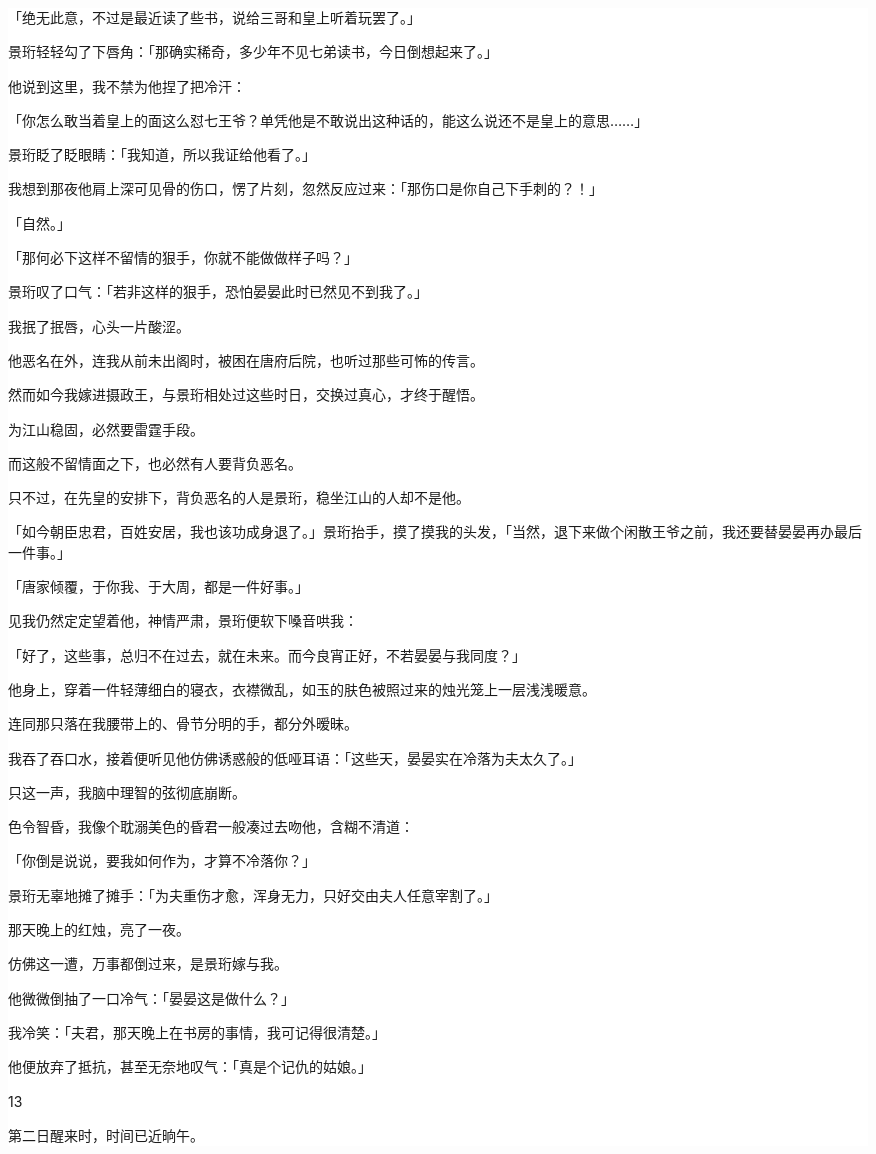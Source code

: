 「绝无此意，不过是最近读了些书，说给三哥和皇上听着玩罢了。」

景珩轻轻勾了下唇角：「那确实稀奇，多少年不见七弟读书，今日倒想起来了。」

他说到这里，我不禁为他捏了把冷汗：

「你怎么敢当着皇上的面这么怼七王爷？单凭他是不敢说出这种话的，能这么说还不是皇上的意思……」

景珩眨了眨眼睛：「我知道，所以我证给他看了。」

我想到那夜他肩上深可见骨的伤口，愣了片刻，忽然反应过来：「那伤口是你自己下手刺的？！」

「自然。」

「那何必下这样不留情的狠手，你就不能做做样子吗？」

景珩叹了口气：「若非这样的狠手，恐怕晏晏此时已然见不到我了。」

我抿了抿唇，心头一片酸涩。

他恶名在外，连我从前未出阁时，被困在唐府后院，也听过那些可怖的传言。

然而如今我嫁进摄政王，与景珩相处过这些时日，交换过真心，才终于醒悟。

为江山稳固，必然要雷霆手段。

而这般不留情面之下，也必然有人要背负恶名。

只不过，在先皇的安排下，背负恶名的人是景珩，稳坐江山的人却不是他。

「如今朝臣忠君，百姓安居，我也该功成身退了。」景珩抬手，摸了摸我的头发，「当然，退下来做个闲散王爷之前，我还要替晏晏再办最后一件事。」

「唐家倾覆，于你我、于大周，都是一件好事。」

见我仍然定定望着他，神情严肃，景珩便软下嗓音哄我：

「好了，这些事，总归不在过去，就在未来。而今良宵正好，不若晏晏与我同度？」

他身上，穿着一件轻薄细白的寝衣，衣襟微乱，如玉的肤色被照过来的烛光笼上一层浅浅暖意。

连同那只落在我腰带上的、骨节分明的手，都分外暧昧。

我吞了吞口水，接着便听见他仿佛诱惑般的低哑耳语：「这些天，晏晏实在冷落为夫太久了。」

只这一声，我脑中理智的弦彻底崩断。

色令智昏，我像个耽溺美色的昏君一般凑过去吻他，含糊不清道：

「你倒是说说，要我如何作为，才算不冷落你？」

景珩无辜地摊了摊手：「为夫重伤才愈，浑身无力，只好交由夫人任意宰割了。」

那天晚上的红烛，亮了一夜。

仿佛这一遭，万事都倒过来，是景珩嫁与我。

他微微倒抽了一口冷气：「晏晏这是做什么？」

我冷笑：「夫君，那天晚上在书房的事情，我可记得很清楚。」

他便放弃了抵抗，甚至无奈地叹气：「真是个记仇的姑娘。」

13

第二日醒来时，时间已近晌午。
